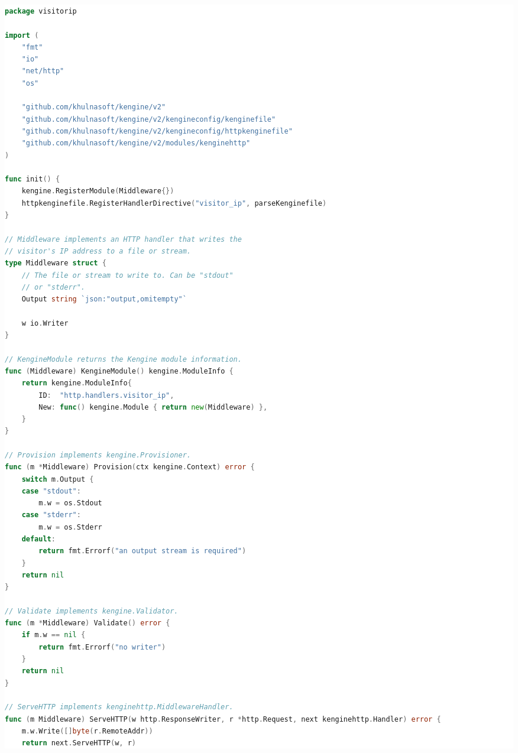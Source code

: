 ```go
package visitorip

import (
	"fmt"
	"io"
	"net/http"
	"os"

	"github.com/khulnasoft/kengine/v2"
	"github.com/khulnasoft/kengine/v2/kengineconfig/kenginefile"
	"github.com/khulnasoft/kengine/v2/kengineconfig/httpkenginefile"
	"github.com/khulnasoft/kengine/v2/modules/kenginehttp"
)

func init() {
	kengine.RegisterModule(Middleware{})
	httpkenginefile.RegisterHandlerDirective("visitor_ip", parseKenginefile)
}

// Middleware implements an HTTP handler that writes the
// visitor's IP address to a file or stream.
type Middleware struct {
	// The file or stream to write to. Can be "stdout"
	// or "stderr".
	Output string `json:"output,omitempty"`

	w io.Writer
}

// KengineModule returns the Kengine module information.
func (Middleware) KengineModule() kengine.ModuleInfo {
	return kengine.ModuleInfo{
		ID:  "http.handlers.visitor_ip",
		New: func() kengine.Module { return new(Middleware) },
	}
}

// Provision implements kengine.Provisioner.
func (m *Middleware) Provision(ctx kengine.Context) error {
	switch m.Output {
	case "stdout":
		m.w = os.Stdout
	case "stderr":
		m.w = os.Stderr
	default:
		return fmt.Errorf("an output stream is required")
	}
	return nil
}

// Validate implements kengine.Validator.
func (m *Middleware) Validate() error {
	if m.w == nil {
		return fmt.Errorf("no writer")
	}
	return nil
}

// ServeHTTP implements kenginehttp.MiddlewareHandler.
func (m Middleware) ServeHTTP(w http.ResponseWriter, r *http.Request, next kenginehttp.Handler) error {
	m.w.Write([]byte(r.RemoteAddr))
	return next.ServeHTTP(w, r)
```